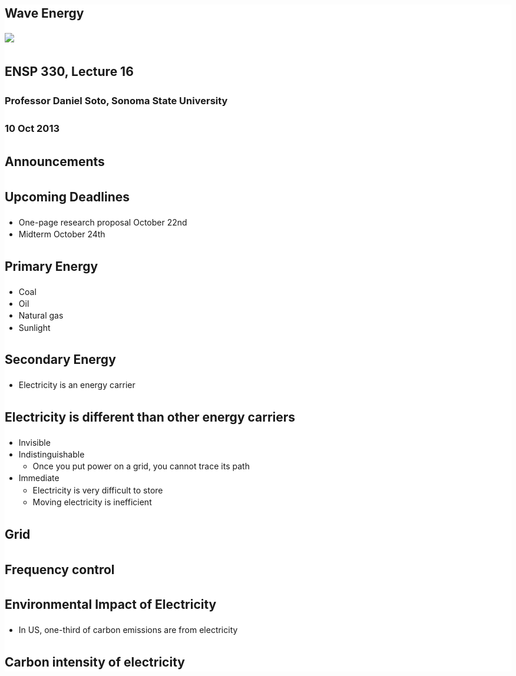 ## Wave Energy
![](./figures/wave_energy_2.jpg)

## ENSP 330, Lecture 16
### Professor Daniel Soto, Sonoma State University
### 10 Oct 2013

## Announcements

## Upcoming Deadlines
- One-page research proposal October 22nd
- Midterm October 24th



## Primary Energy
- Coal
- Oil
- Natural gas
- Sunlight

## Secondary Energy
- Electricity is an energy carrier

## Electricity is different than other energy carriers
- Invisible
- Indistinguishable
    - Once you put power on a grid, you cannot trace its path
- Immediate
    - Electricity is very difficult to store
    - Moving electricity is inefficient

## Grid
![](./figures/grid_masters.pdf)

## Frequency control
![](./figures/supply_demand_bathtub.pdf)

## Environmental Impact of Electricity
- In US, one-third of carbon emissions are from electricity

## Carbon intensity of electricity
![](./figures/egrid.pdf)
